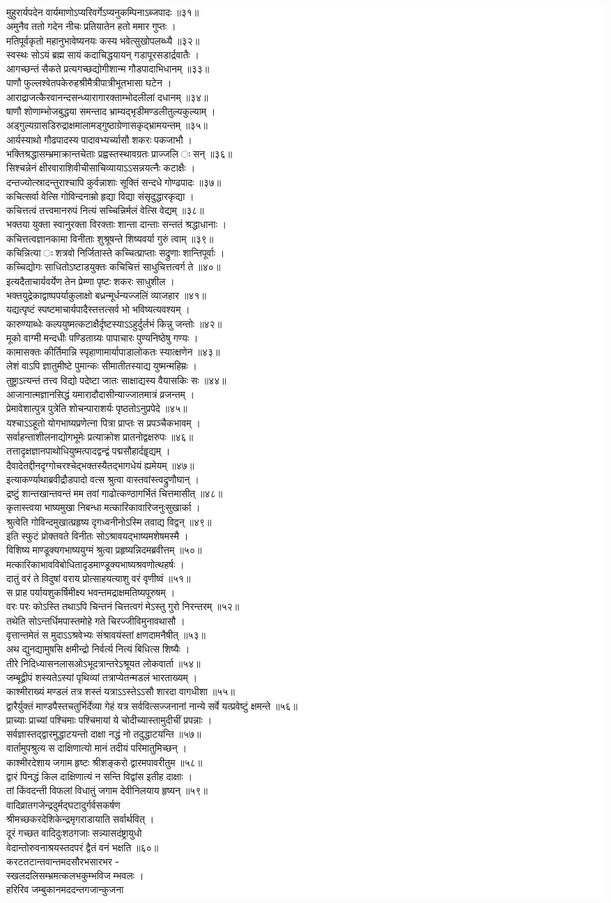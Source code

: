 मुहुरार्यपदेन वार्यमाणोऽप्यरिवर्गेऽप्यनुकम्पिनाऽब्जपादः ॥३१॥  
अमुनैव ततो गदेन नीचः प्रतियातेन हतो ममार गुप्तः ।  
मतिपूर्वकृतो महानुभावेष्यनयः कस्य भवेत्सुखोपलब्ध्यै ॥३२॥  
स्वस्थः सोऽयं ब्रह्म सायं कदाचिद्धयायन् गडापूरसडार्द्रवातैः ।  
आगच्छन्तं सैकते प्रत्यगच्छद्योगीशान्म गौडपादाभिधानम् ॥३३॥  
पाणौ फुल्लश्वेतपकेरुहश्रीमैत्रीपात्रीभूतभासा घटेन ।  
आराद्राजत्कैरवानन्दसन्ध्यारागारक्ताम्भोदलीलां दधानम् ॥३४॥  
षाणौ शोणाम्भोजबुद्धया समन्ताद भ्राम्यद्भृडीमण्डलीतुल्यकुल्याम् ।  
अड्गुल्यग्रासडिरुद्राक्षमालामड्गुष्ठाग्रेणासकृद्भ्रामयन्तम् ॥३५॥  
आर्यस्याथो गौढपादस्य पादावभ्यर्च्यासौ शकरः पकजाभौ ।  
भक्तिश्रद्धासम्भ्रमाक्रान्तचेताः प्रह्वस्तस्थावग्रतः प्राज्जलि ः सन् ॥३६॥  
सिश्चन्नेनं क्षीरवाराशिवीचीसाचिव्यायाऽऽसन्नयत्नैः कटाक्षैः ।  
दन्तज्योत्स्रादन्तुराश्चापि कुर्वन्नाशाः सूक्तिं सन्दधे गोण्ढपादः ॥३७॥  
कचित्सर्वा वेत्सि गोविन्दनाम्रो हृद्या विद्या संसृदुद्धारकृद्या ।  
कचित्तत्वं तत्त्वमानरुपं नित्यं सच्चिन्निर्मलं वेत्सि वेद्यम् ॥३८॥  
भक्तया युक्ता स्वानुरक्ता विरक्ताः शान्ता दान्ताः सन्ततं श्रद्धाधानाः ।  
कचित्तत्वज्ञानकामा विनीताः शुश्रूषन्ते शिष्यवर्या गुरुं त्वाम् ॥३९॥  
कचिन्नित्या ः शत्रवो निर्जितास्ते कच्चित्प्राप्ताः सद्रुणाः शान्तिपूर्वाः ।  
कच्चिद्योगः साधितोऽष्टाडयुक्तः कचिचित्तं साधुचित्तत्वर्ग ते ॥४०॥  
इत्यदैताचार्यवर्येण तेन प्रेम्णा पृष्टः शकरः साधुशील ।  
भक्तयुद्रेकाद्वाष्पपर्याकुलाक्षो बध्रन्मूर्धन्यज्जलिं व्याजहार ॥४१॥  
यद्यत्पृष्टं स्पष्टमाचार्यपादैस्तत्तत्सर्व भो भविष्यत्यवश्यम् ।  
कारुण्याब्धेः कल्पयुष्मत्कटाक्षैर्दृष्टस्याऽऽहुर्दुर्लभं किन्नु जन्तोः ॥४२॥  
मूको वाग्मी मन्दधीः पण्डिताग्र्यः पापाचारः पुण्यनिष्ठेषु गण्यः ।  
कामासक्तः कीर्तिमान्नि स्पृहाणामार्यापाडालोकतः स्यात्क्षणेन ॥४३॥  
लेशं वाऽपि ज्ञातुमीष्टे पुमान्कः सीमातीतस्याद्य युष्मन्महिम्रः ।  
तुष्ट्राऽत्यन्तं तत्त्व विद्यो पदेष्टा जातः साक्षाद्यस्य वैयासकिः सः ॥४४॥  
आजानात्मज्ञानसिद्धं यमारादौदासीन्याज्जातमात्रं व्रजन्तम् ।  
प्रेमावेशात्पुत्र पुत्रेति शोचन्पाराशर्यः पृष्ठतोऽनुप्रपेदे ॥४५॥  
यश्चाऽऽहूतो योगभाष्यप्रणेत्ना पित्रा प्राप्तः स प्रपञ्चैकभावम् ।  
सर्वाहन्ताशीलनाद्योगभूमेः प्रत्याक्रोश प्रातनोद्वक्षरुपः ॥४६॥  
तत्तादृक्षज्ञानपाथोधियुष्मत्पादद्वन्द्वं पद्मसौहार्दहॄद्यम् ।  
दैवादेतद्दीनदृग्गोचरश्चेद्भक्तस्यैतद्भागधेयं ह्यमेयम् ॥४७॥  
इत्याकर्ण्याथाब्रवीद्रौडपादो वत्स श्रुत्वा वास्तवांस्त्वद्रुणौघान् ।  
द्रष्टुं शान्तखान्तवन्तं मम तवां गाढोत्कण्ठागर्भितं चित्तमासीत् ॥४८॥  
कृतास्त्वया भाष्यमुखा निबन्धा मत्कारिकावारिजनुःसुखार्का ।  
श्रुत्वेति गोविन्दमुखात्प्रहृष्य दृगध्वनीनोऽस्मि तवाद्य विद्वन् ॥४९॥  
इति स्फुटं प्रोक्तवते विनीतः सोऽश्रावयद्भाष्यमशेषमस्मै ।  
विशिष्य माण्डूक्यगभाष्ययुग्मं श्रुत्वा प्रहृष्यन्निदमब्रवीत्तम् ॥५०॥  
मत्कारिकाभावविबोधितादृडमाण्डूक्यभाष्यश्रवणोत्थहर्षः ।  
दातुं वरं ते विदुषां वराय प्रोत्साहयत्याशु वरं वृणीष्वं ॥५१॥  
स प्राह पर्यायशुकर्षिमीक्ष्य भवन्तमद्राक्षमतिष्यपूरुषम् ।  
वरः परः कोऽस्ति तथाऽपि चिन्तनं चित्तत्वगं मेऽस्तु गुरो निरन्तरम् ॥५२॥  
तथेति सोऽन्तर्धिमपास्तमोहे गते चिरज्जीविमुनावथासौ ।  
वृत्तान्तमेतं स मुदाऽऽश्रवेभ्यः संश्रावयंस्तां क्षणदामनैषीत्‌ ॥५३॥  
अथ द्युनद्यामुषसि क्षमीन्द्रो निर्वर्त्य नित्यं बिधित्स शिष्यैः ।  
तीरे निदिध्यासनलासओऽभूदत्रान्तरेऽश्रूयत लोकवार्ता ॥५४॥  
जम्बूद्वीपं शस्यतेऽस्यां पृथिव्यां तत्राप्येतन्मडलं भारताख्यम् ।  
काश्मीराख्यं मण्डलं तत्र शस्तं यत्राऽऽस्तेऽऽसौ शारदा वागधीशा ॥५५॥  
द्वारैर्युक्तं माण्डपैस्तचतुर्भिर्देव्या गेहं यत्र सर्ववित्सज्जनानां नान्ये सर्वे यत्प्रवेष्टुं क्षमन्ते ॥५६॥  
प्राच्याः प्राच्यां पश्चिमाः पश्चिमायां ये चोदीच्यास्तामुदीचीं प्रपन्नाः ।  
सर्वज्ञास्तद्द्वारमुद्धाटयन्तो दाक्षा नद्धं नो तदुद्धाटयन्ति ॥५७॥  
वार्तामुपश्रुत्य स दाक्षिणात्यो मानं तदीयं परिमातुमिच्छन् ।  
काश्मीरदेशाय जगाम हृष्टः श्रीशङ्करो द्वारमपावरीतुम ॥५८॥  
द्वारं पिनद्धं किल दाक्षिणात्यं न सन्ति विद्वांस इतीह दाक्षाः ।  
तां किंवदन्ती विफलां विधातुं जगाम देवीनिलयाय हृष्यन् ॥५९॥  
वादिव्रातगजेन्द्रदुर्मद्घटादुर्गर्वसकर्षण  
श्रीमच्छकरदेशिकेन्द्रमृगराडायाति सर्वार्थवित् ।  
दूरं गच्छत वादिदुःशठगजाः सन्न्यासदंष्ट्रायुधो  
वेदान्तोरुवनाश्रयस्तदपरं द्वैतं वनं भक्षति ॥६०॥  
करटतटान्तवान्तमदसौरभसारभर -  
स्खलदलिसम्भ्रमत्कलभकुम्भविज म्भवलः ।  
हरिरिव जम्बुकानमददन्तगजान्कुजना  